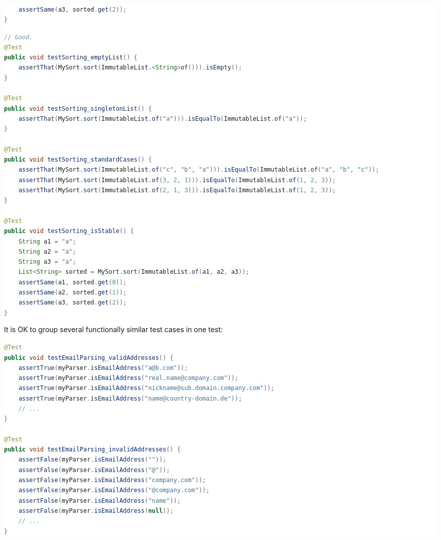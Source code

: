 ``` java
    assertSame(a3, sorted.get(2));
}
```

``` java
// Good.
@Test
public void testSorting_emptyList() {
    assertThat(MySort.sort(ImmutableList.<String>of())).isEmpty();
}

@Test
public void testSorting_singletonList() {
    assertThat(MySort.sort(ImmutableList.of("a"))).isEqualTo(ImmutableList.of("a"));
}

@Test
public void testSorting_standardCases() {
    assertThat(MySort.sort(ImmutableList.of("c", "b", "a"))).isEqualTo(ImmutableList.of("a", "b", "c"));
    assertThat(MySort.sort(ImmutableList.of(3, 2, 1))).isEqualTo(ImmutableList.of(1, 2, 3));
    assertThat(MySort.sort(ImmutableList.of(2, 1, 3))).isEqualTo(ImmutableList.of(1, 2, 3));
}

@Test
public void testSorting_isStable() {
    String a1 = "a";
    String a2 = "a";
    String a3 = "a";
    List<String> sorted = MySort.sort(ImmutableList.of(a1, a2, a3));
    assertSame(a1, sorted.get(0));
    assertSame(a2, sorted.get(1));
    assertSame(a3, sorted.get(2));
}
```

It is OK to group several functionally similar test cases in one test:

``` java
@Test
public void testEmailParsing_validAddresses() {
    assertTrue(myParser.isEmailAddress("a@b.com"));
    assertTrue(myParser.isEmailAddress("real.name@company.com"));
    assertTrue(myParser.isEmailAddress("nickname@sub.domain.company.com"));
    assertTrue(myParser.isEmailAddress("name@country-domain.de"));
    // ...
}

@Test
public void testEmailParsing_invalidAddresses() {
    assertFalse(myParser.isEmailAddress(""));
    assertFalse(myParser.isEmailAddress("@"));
    assertFalse(myParser.isEmailAddress("company.com"));
    assertFalse(myParser.isEmailAddress("@company.com"));
    assertFalse(myParser.isEmailAddress("name"));
    assertFalse(myParser.isEmailAddress(null));
    // ...
}
```
